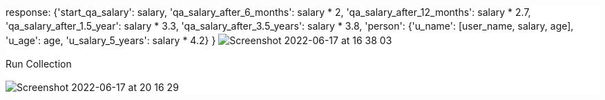 response: 
{'start_qa_salary': salary,
          'qa_salary_after_6_months': salary * 2,
          'qa_salary_after_12_months': salary * 2.7,
          'qa_salary_after_1.5_year': salary * 3.3,
          'qa_salary_after_3.5_years': salary * 3.8,
          'person': {'u_name': [user_name, salary, age],
                     'u_age': age,
                     'u_salary_5_years': salary * 4.2}
          }
<img width="999" alt="Screenshot 2022-06-17 at 16 38 03" src="https://user-images.githubusercontent.com/106442178/174358721-2fde1a88-11c8-4406-90f4-9cdbb8713bd2.png">

Run Collection

<img width="1038" alt="Screenshot 2022-06-17 at 20 16 29" src="https://user-images.githubusercontent.com/106442178/174365246-cdd9769d-f2aa-453e-8e72-1cd7d8d6d298.png">

         

